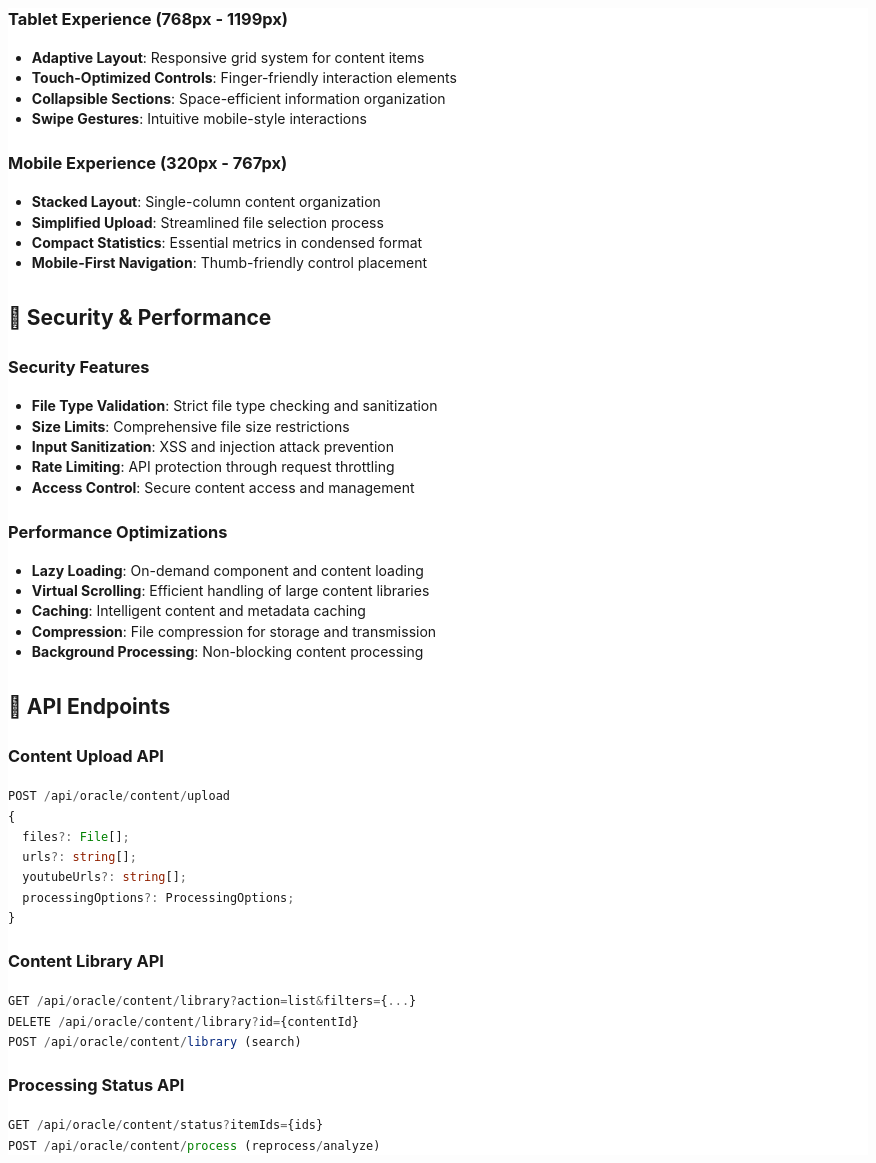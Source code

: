 ### Tablet Experience (768px - 1199px)
- **Adaptive Layout**: Responsive grid system for content items
- **Touch-Optimized Controls**: Finger-friendly interaction elements
- **Collapsible Sections**: Space-efficient information organization
- **Swipe Gestures**: Intuitive mobile-style interactions

### Mobile Experience (320px - 767px)
- **Stacked Layout**: Single-column content organization
- **Simplified Upload**: Streamlined file selection process
- **Compact Statistics**: Essential metrics in condensed format
- **Mobile-First Navigation**: Thumb-friendly control placement

## 🔐 Security & Performance

### Security Features
- **File Type Validation**: Strict file type checking and sanitization
- **Size Limits**: Comprehensive file size restrictions
- **Input Sanitization**: XSS and injection attack prevention
- **Rate Limiting**: API protection through request throttling
- **Access Control**: Secure content access and management

### Performance Optimizations
- **Lazy Loading**: On-demand component and content loading
- **Virtual Scrolling**: Efficient handling of large content libraries
- **Caching**: Intelligent content and metadata caching
- **Compression**: File compression for storage and transmission
- **Background Processing**: Non-blocking content processing

## 🚀 API Endpoints

### Content Upload API
```typescript
POST /api/oracle/content/upload
{
  files?: File[];
  urls?: string[];
  youtubeUrls?: string[];
  processingOptions?: ProcessingOptions;
}
```

### Content Library API
```typescript
GET /api/oracle/content/library?action=list&filters={...}
DELETE /api/oracle/content/library?id={contentId}
POST /api/oracle/content/library (search)
```

### Processing Status API
```typescript
GET /api/oracle/content/status?itemIds={ids}
POST /api/oracle/content/process (reprocess/analyze)
```
